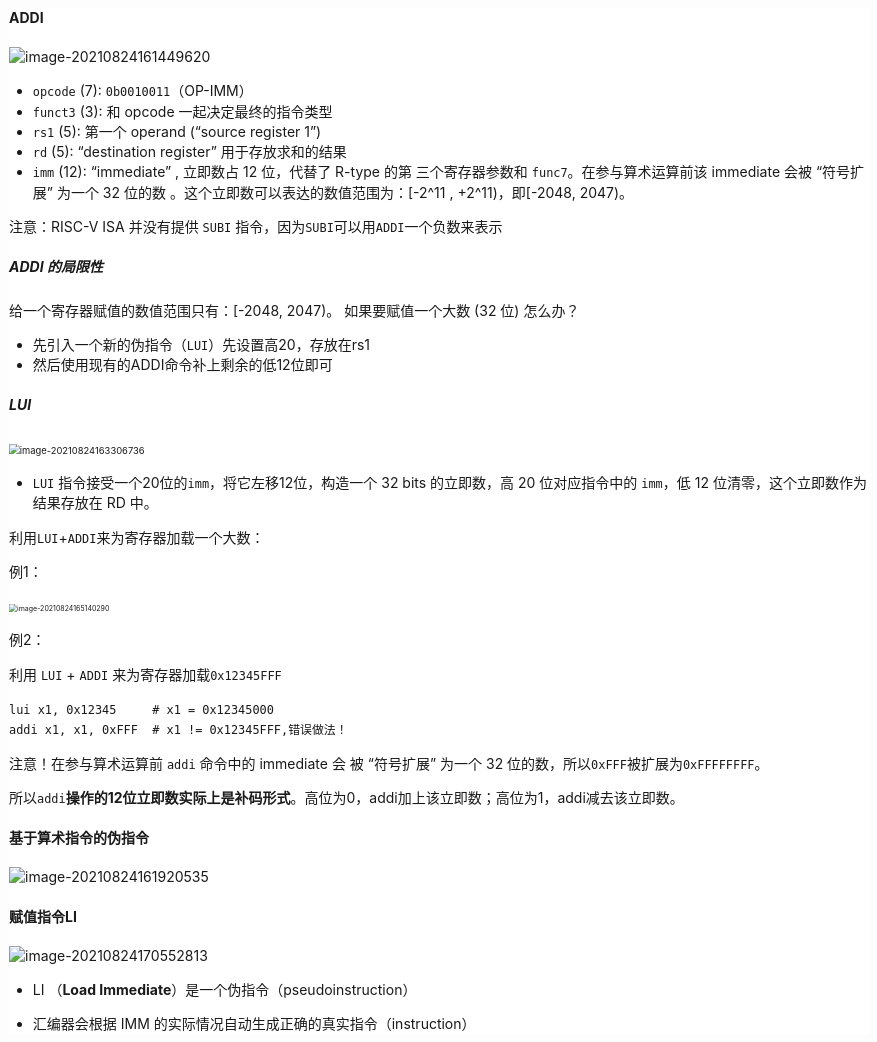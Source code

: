 #### ADDI

![image-20210824161449620](https://raw.githubusercontent.com/BoL0150/image2/master/image-20210824161449620.png)

- `opcode` (7): `0b0010011`（OP-IMM）
- `funct3` (3): 和 opcode 一起决定最终的指令类型 
- `rs1` (5): 第一个 operand (“source register 1”)
- `rd` (5): “destination register” 用于存放求和的结果
- `imm` (12): “immediate” , 立即数占 12 位，代替了 R-type 的第 三个寄存器参数和 `func7`。在参与算术运算前该 immediate 会被 “符号扩展” 为一个 32 位的数 。这个立即数可以表达的数值范围为：[-2^11 , +2^11)，即[-2048, 2047)。

注意：RISC-V ISA 并没有提供 `SUBI` 指令，因为`SUBI`可以用`ADDI`一个负数来表示

##### ADDI 的局限性

给一个寄存器赋值的数值范围只有：[-2048, 2047)。 如果要赋值一个大数 (32 位) 怎么办？

- 先引入一个新的伪指令（`LUI`）先设置高20，存放在rs1
- 然后使用现有的ADDI命令补上剩余的低12位即可

##### LUI

<img src="https://raw.githubusercontent.com/BoL0150/image2/master/image-20210824163306736.png" alt="image-20210824163306736" style="zoom:67%;" />

- `LUI` 指令接受一个20位的`imm`，将它左移12位，构造一个 32 bits 的立即数，高 20 位对应指令中的 `imm`，低 12 位清零，这个立即数作为结果存放在 RD 中。

利用`LUI`+`ADDI`来为寄存器加载一个大数：

例1：

<img src="https://raw.githubusercontent.com/BoL0150/image2/master/image-20210824165140290.png" alt="image-20210824165140290" style="zoom: 50%;" />

例2：

利用 `LUI` + `ADDI` 来为寄存器加载`0x12345FFF`

```assembly
lui x1, 0x12345 	# x1 = 0x12345000
addi x1, x1, 0xFFF 	# x1 != 0x12345FFF,错误做法！
```

注意！在参与算术运算前 `addi` 命令中的 immediate 会 被 “符号扩展” 为一个 32 位的数，所以`0xFFF`被扩展为`0xFFFFFFFF`。

所以`addi`**操作的12位立即数实际上是补码形式**。高位为0，addi加上该立即数；高位为1，addi减去该立即数。

#### 基于算术指令的伪指令

![image-20210824161920535](https://raw.githubusercontent.com/BoL0150/image2/master/image-20210824161920535.png)

#### 赋值指令LI

![image-20210824170552813](https://raw.githubusercontent.com/BoL0150/image2/master/image-20210824170552813.png)

- LI （**Load Immediate**）是一个伪指令（pseudoinstruction）

- 汇编器会根据 IMM 的实际情况自动生成正确的真实指令（instruction）
